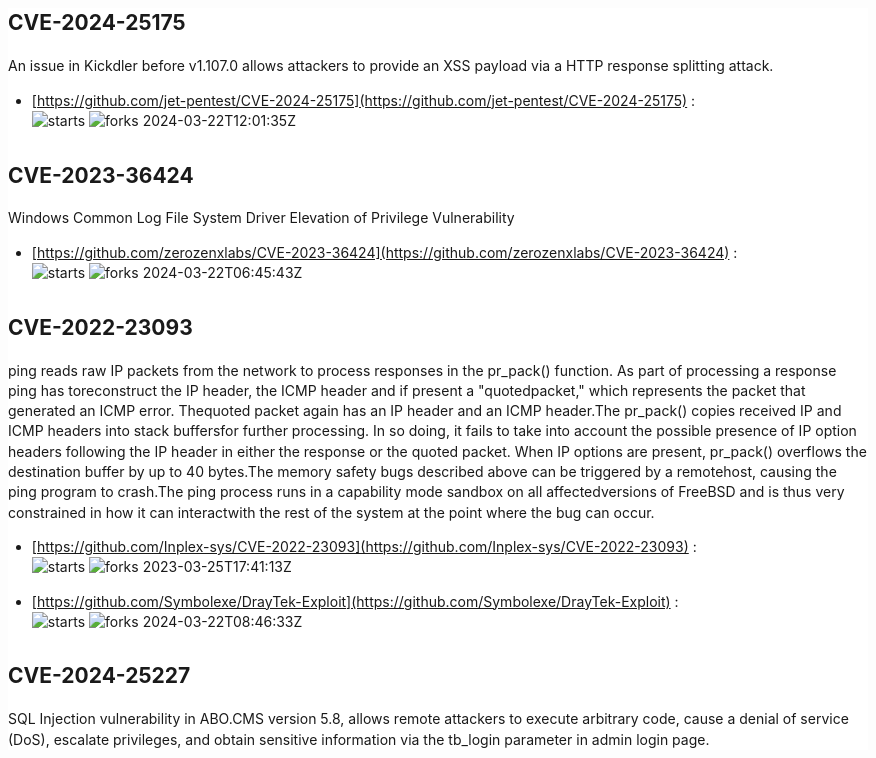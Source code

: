 ## CVE-2024-25175
 An issue in Kickdler before v1.107.0 allows attackers to provide an XSS payload via a HTTP response splitting attack.

- [https://github.com/jet-pentest/CVE-2024-25175](https://github.com/jet-pentest/CVE-2024-25175) :  
![starts](https://img.shields.io/github/stars/jet-pentest/CVE-2024-25175.svg) 
![forks](https://img.shields.io/github/forks/jet-pentest/CVE-2024-25175.svg) 
2024-03-22T12:01:35Z

## CVE-2023-36424
 Windows Common Log File System Driver Elevation of Privilege Vulnerability

- [https://github.com/zerozenxlabs/CVE-2023-36424](https://github.com/zerozenxlabs/CVE-2023-36424) :  
![starts](https://img.shields.io/github/stars/zerozenxlabs/CVE-2023-36424.svg) 
![forks](https://img.shields.io/github/forks/zerozenxlabs/CVE-2023-36424.svg) 
2024-03-22T06:45:43Z

## CVE-2022-23093
 ping reads raw IP packets from the network to process responses in the pr_pack() function.  As part of processing a response ping has toreconstruct the IP header, the ICMP header and if present a "quotedpacket," which represents the packet that generated an ICMP error.  Thequoted packet again has an IP header and an ICMP header.The pr_pack() copies received IP and ICMP headers into stack buffersfor further processing.  In so doing, it fails to take into account the possible presence of IP option headers following the IP header in either the response or the quoted packet.  When IP options are present, pr_pack() overflows the destination buffer by up to 40 bytes.The memory safety bugs described above can be triggered by a remotehost, causing the ping program to crash.The ping process runs in a capability mode sandbox on all affectedversions of FreeBSD and is thus very constrained in how it can interactwith the rest of the system at the point where the bug can occur.

- [https://github.com/Inplex-sys/CVE-2022-23093](https://github.com/Inplex-sys/CVE-2022-23093) :  
![starts](https://img.shields.io/github/stars/Inplex-sys/CVE-2022-23093.svg) 
![forks](https://img.shields.io/github/forks/Inplex-sys/CVE-2022-23093.svg) 
2023-03-25T17:41:13Z

- [https://github.com/Symbolexe/DrayTek-Exploit](https://github.com/Symbolexe/DrayTek-Exploit) :  
![starts](https://img.shields.io/github/stars/Symbolexe/DrayTek-Exploit.svg) 
![forks](https://img.shields.io/github/forks/Symbolexe/DrayTek-Exploit.svg) 
2024-03-22T08:46:33Z

## CVE-2024-25227
 SQL Injection vulnerability in ABO.CMS version 5.8, allows remote attackers to execute arbitrary code, cause a denial of service (DoS), escalate privileges, and obtain sensitive information via the tb_login parameter in admin login page.

